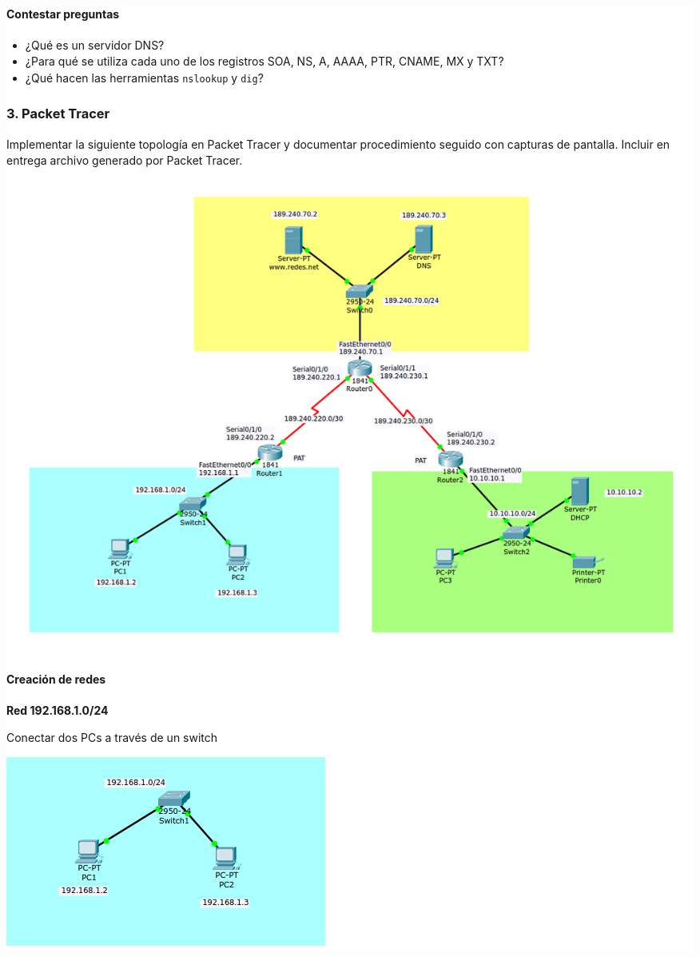 #### Contestar preguntas

+ ¿Qué es un servidor DNS?
+ ¿Para qué se utiliza cada uno de los registros SOA, NS, A, AAAA, PTR, CNAME, MX y TXT?
+ ¿Qué hacen las herramientas `nslookup` y `dig`?

### 3. Packet Tracer

Implementar la siguiente topología en Packet Tracer y documentar procedimiento seguido con capturas de pantalla. Incluir en entrega archivo generado por Packet Tracer.

![](media/p5_80.png)

#### Creación de redes

**Red 192.168.1.0/24**

Conectar dos PCs a través de un switch

![](media/p5_81.png)
